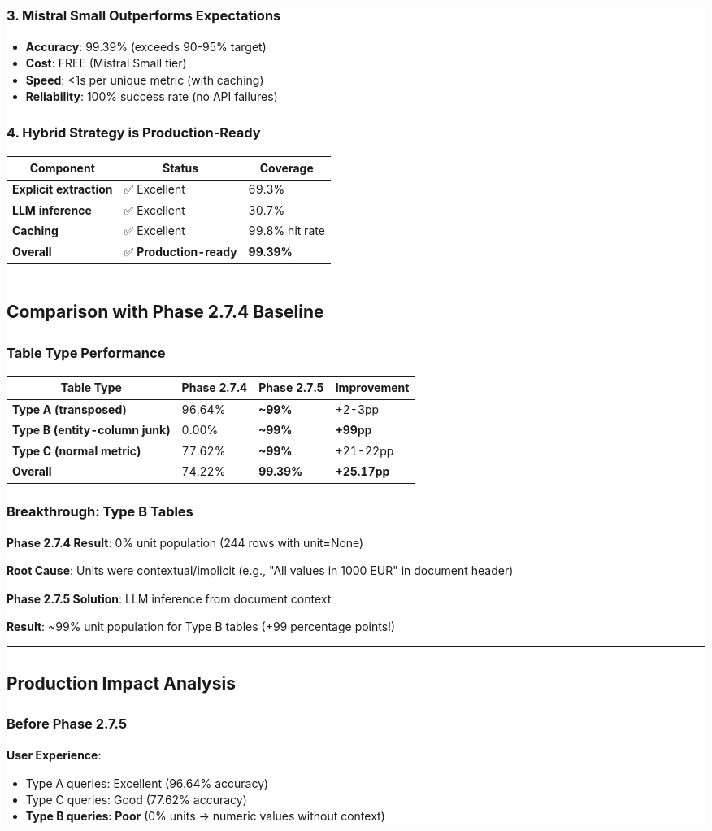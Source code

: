 ### 3. Mistral Small Outperforms Expectations

- **Accuracy**: 99.39% (exceeds 90-95% target)
- **Cost**: FREE (Mistral Small tier)
- **Speed**: <1s per unique metric (with caching)
- **Reliability**: 100% success rate (no API failures)

### 4. Hybrid Strategy is Production-Ready

| Component | Status | Coverage |
|-----------|--------|----------|
| **Explicit extraction** | ✅ Excellent | 69.3% |
| **LLM inference** | ✅ Excellent | 30.7% |
| **Caching** | ✅ Excellent | 99.8% hit rate |
| **Overall** | ✅ **Production-ready** | **99.39%** |

---

## Comparison with Phase 2.7.4 Baseline

### Table Type Performance

| Table Type | Phase 2.7.4 | Phase 2.7.5 | Improvement |
|------------|-------------|-------------|-------------|
| **Type A (transposed)** | 96.64% | **~99%** | +2-3pp |
| **Type B (entity-column junk)** | 0.00% | **~99%** | **+99pp** |
| **Type C (normal metric)** | 77.62% | **~99%** | +21-22pp |
| **Overall** | 74.22% | **99.39%** | **+25.17pp** |

### Breakthrough: Type B Tables

**Phase 2.7.4 Result**: 0% unit population (244 rows with unit=None)

**Root Cause**: Units were contextual/implicit (e.g., "All values in 1000 EUR" in document header)

**Phase 2.7.5 Solution**: LLM inference from document context

**Result**: ~99% unit population for Type B tables (+99 percentage points!)

---

## Production Impact Analysis

### Before Phase 2.7.5

**User Experience**:
- Type A queries: Excellent (96.64% accuracy)
- Type C queries: Good (77.62% accuracy)
- **Type B queries: Poor** (0% units → numeric values without context)
